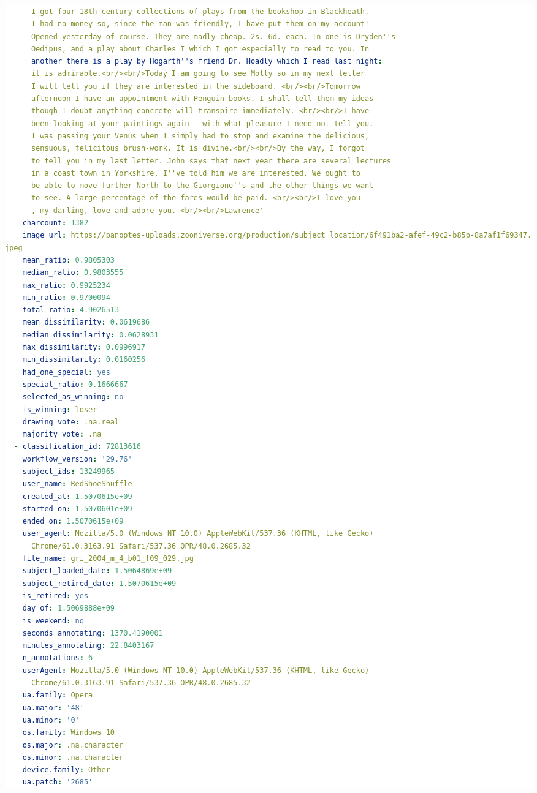 ```yaml
      I got four 18th century collections of plays from the bookshop in Blackheath.
      I had no money so, since the man was friendly, I have put them on my account!
      Opened yesterday of course. They are madly cheap. 2s. 6d. each. In one is Dryden''s
      Oedipus, and a play about Charles I which I got especially to read to you. In
      another there is a play by Hogarth''s friend Dr. Hoadly which I read last night:
      it is admirable.<br/><br/>Today I am going to see Molly so in my next letter
      I will tell you if they are interested in the sideboard. <br/><br/>Tomorrow
      afternoon I have an appointment with Penguin books. I shall tell them my ideas
      though I doubt anything concrete will transpire immediately. <br/><br/>I have
      been looking at your paintings again - with what pleasure I need not tell you.
      I was passing your Venus when I simply had to stop and examine the delicious,
      sensuous, felicitous brush-work. It is divine.<br/><br/>By the way, I forgot
      to tell you in my last letter. John says that next year there are several lectures
      in a coast town in Yorkshire. I''ve told him we are interested. We ought to
      be able to move further North to the Giorgione''s and the other things we want
      to see. A large percentage of the fares would be paid. <br/><br/>I love you
      , my darling, love and adore you. <br/><br/>Lawrence'
    charcount: 1382
    image_url: https://panoptes-uploads.zooniverse.org/production/subject_location/6f491ba2-afef-49c2-b85b-8a7af1f69347.jpeg
    mean_ratio: 0.9805303
    median_ratio: 0.9803555
    max_ratio: 0.9925234
    min_ratio: 0.9700094
    total_ratio: 4.9026513
    mean_dissimilarity: 0.0619686
    median_dissimilarity: 0.0628931
    max_dissimilarity: 0.0996917
    min_dissimilarity: 0.0160256
    had_one_special: yes
    special_ratio: 0.1666667
    selected_as_winning: no
    is_winning: loser
    drawing_vote: .na.real
    majority_vote: .na
  - classification_id: 72813616
    workflow_version: '29.76'
    subject_ids: 13249965
    user_name: RedShoeShuffle
    created_at: 1.5070615e+09
    started_on: 1.5070601e+09
    ended_on: 1.5070615e+09
    user_agent: Mozilla/5.0 (Windows NT 10.0) AppleWebKit/537.36 (KHTML, like Gecko)
      Chrome/61.0.3163.91 Safari/537.36 OPR/48.0.2685.32
    file_name: gri_2004_m_4_b01_f09_029.jpg
    subject_loaded_date: 1.5064869e+09
    subject_retired_date: 1.5070615e+09
    is_retired: yes
    day_of: 1.5069888e+09
    is_weekend: no
    seconds_annotating: 1370.4190001
    minutes_annotating: 22.8403167
    n_annotations: 6
    userAgent: Mozilla/5.0 (Windows NT 10.0) AppleWebKit/537.36 (KHTML, like Gecko)
      Chrome/61.0.3163.91 Safari/537.36 OPR/48.0.2685.32
    ua.family: Opera
    ua.major: '48'
    ua.minor: '0'
    os.family: Windows 10
    os.major: .na.character
    os.minor: .na.character
    device.family: Other
    ua.patch: '2685'
```